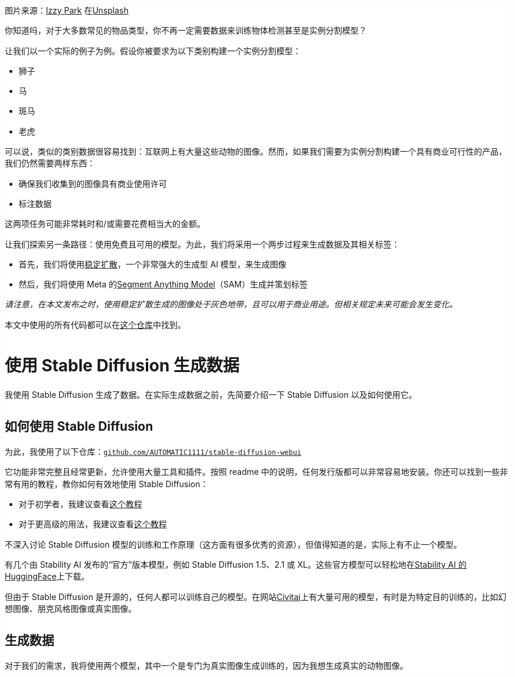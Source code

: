 图片来源：[Izzy Park](https://unsplash.com/@blue_jean?utm_source=medium&utm_medium=referral) 在[Unsplash](https://unsplash.com/?utm_source=medium&utm_medium=referral)

你知道吗，对于大多数常见的物品类型，你不再一定需要数据来训练物体检测甚至是实例分割模型？

让我们以一个实际的例子为例。假设你被要求为以下类别构建一个实例分割模型：

+   狮子

+   马

+   斑马

+   老虎

可以说，类似的类别数据很容易找到：互联网上有大量这些动物的图像。然而，如果我们需要为实例分割构建一个具有商业可行性的产品，我们仍然需要两样东西：

+   确保我们收集到的图像具有商业使用许可

+   标注数据

这两项任务可能非常耗时和/或需要花费相当大的金额。

让我们探索另一条路径：使用免费且可用的模型。为此，我们将采用一个两步过程来生成数据及其相关标签：

+   首先，我们将使用[稳定扩散](https://en.wikipedia.org/wiki/Stable_Diffusion)，一个非常强大的生成型 AI 模型，来生成图像

+   然后，我们将使用 Meta 的[Segment Anything Model](https://segment-anything.com/)（SAM）生成并策划标签

*请注意，在本文发布之时，使用稳定扩散生成的图像处于灰色地带，且可以用于商业用途。但相关规定未来可能会发生变化。*

本文中使用的所有代码都可以在[这个仓库](https://github.com/vincent-vdb/medium_posts)中找到。

# 使用 Stable Diffusion 生成数据

我使用 Stable Diffusion 生成了数据。在实际生成数据之前，先简要介绍一下 Stable Diffusion 以及如何使用它。

## 如何使用 Stable Diffusion

为此，我使用了以下仓库：[`github.com/AUTOMATIC1111/stable-diffusion-webui`](https://github.com/AUTOMATIC1111/stable-diffusion-webui)

它功能非常完整且经常更新，允许使用大量工具和插件。按照 readme 中的说明，任何发行版都可以非常容易地安装。你还可以找到一些非常有用的教程，教你如何有效地使用 Stable Diffusion：

+   对于初学者，我建议查看[这个教程](https://stable-diffusion-art.com/beginners-guide/)

+   对于更高级的用法，我建议查看[这个教程](https://stable-diffusion-art.com/prompt-guide/)

不深入讨论 Stable Diffusion 模型的训练和工作原理（这方面有很多优秀的资源），但值得知道的是，实际上有不止一个模型。

有几个由 Stability AI 发布的“官方”版本模型，例如 Stable Diffusion 1.5、2.1 或 XL。这些官方模型可以轻松地在[Stability AI 的 HuggingFace](https://huggingface.co/stabilityai)上下载。

但由于 Stable Diffusion 是开源的，任何人都可以训练自己的模型。在网站[Civitai](https://civitai.com/models/)上有大量可用的模型，有时是为特定目的训练的，比如幻想图像、朋克风格图像或真实图像。

## 生成数据

对于我们的需求，我将使用两个模型，其中一个是专门为真实图像生成训练的，因为我想生成真实的动物图像。
